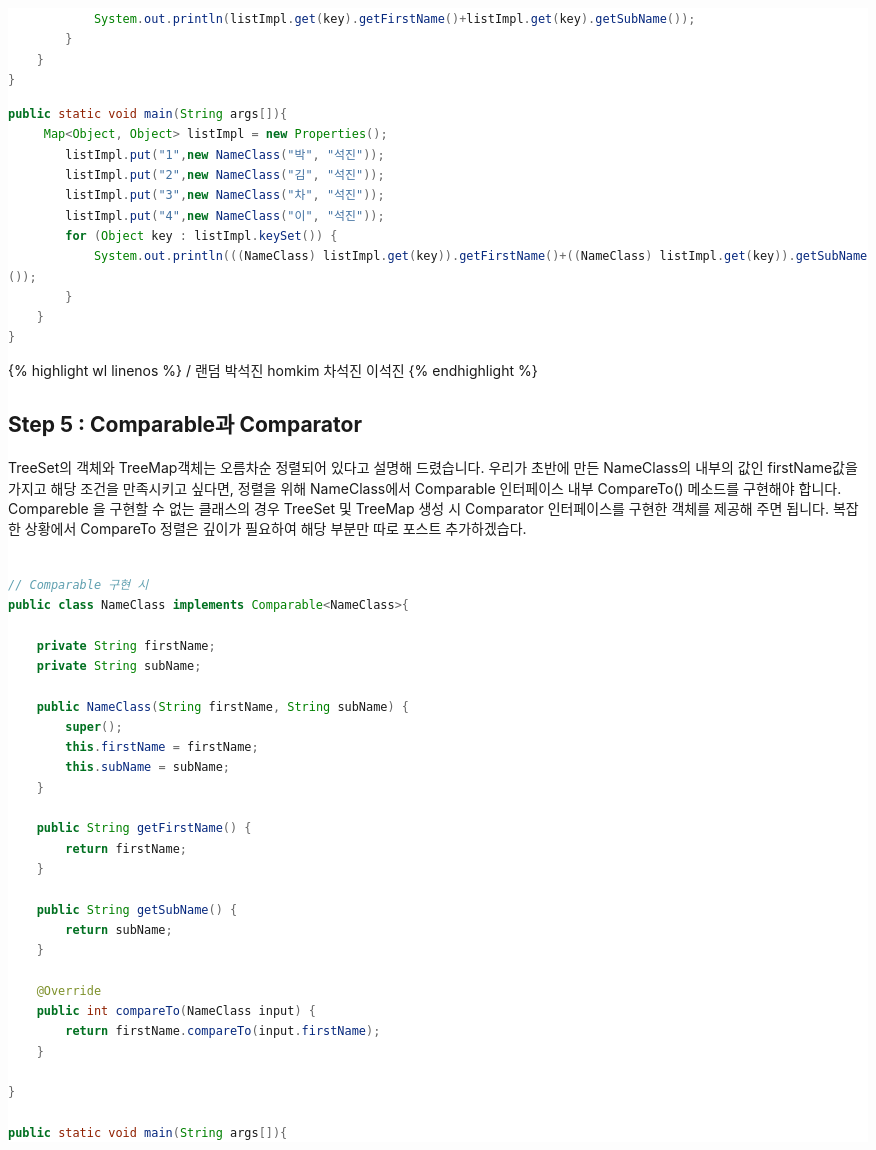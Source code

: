 ```java
            System.out.println(listImpl.get(key).getFirstName()+listImpl.get(key).getSubName());
        }
    }
}
```
```java
public static void main(String args[]){
     Map<Object, Object> listImpl = new Properties();
        listImpl.put("1",new NameClass("박", "석진"));
        listImpl.put("2",new NameClass("김", "석진"));
        listImpl.put("3",new NameClass("차", "석진"));
        listImpl.put("4",new NameClass("이", "석진"));
        for (Object key : listImpl.keySet()) {
            System.out.println(((NameClass) listImpl.get(key)).getFirstName()+((NameClass) listImpl.get(key)).getSubName());
        }
    }
}
```

{% highlight wl linenos %}
/ 랜덤
박석진
homkim
차석진
이석진
{% endhighlight %}

## Step 5 : Comparable과 Comparator
TreeSet의 객체와 TreeMap객체는 오름차순 정렬되어 있다고 설명해 드렸습니다. 우리가 초반에 만든 NameClass의 내부의 값인 firstName값을 가지고 해당 조건을 만족시키고 싶다면, 정렬을 위해 NameClass에서 Comparable 인터페이스 내부 CompareTo() 메소드를 구현해야 합니다. Compareble
을 구현할 수 없는 클래스의 경우 TreeSet 및 TreeMap 생성 시 Comparator 인터페이스를 구현한 객체를 제공해 주면 됩니다. 복잡한 상황에서 CompareTo 정렬은 깊이가 필요하여 해당 부분만 따로 포스트 추가하겠습다.

```java

// Comparable 구현 시 
public class NameClass implements Comparable<NameClass>{
    
    private String firstName;
    private String subName;
    
    public NameClass(String firstName, String subName) {
        super();
        this.firstName = firstName;
        this.subName = subName;
    }

    public String getFirstName() {
        return firstName;
    }

    public String getSubName() {
        return subName;
    }

    @Override
    public int compareTo(NameClass input) {
        return firstName.compareTo(input.firstName);
    }
    
}

public static void main(String args[]){
```